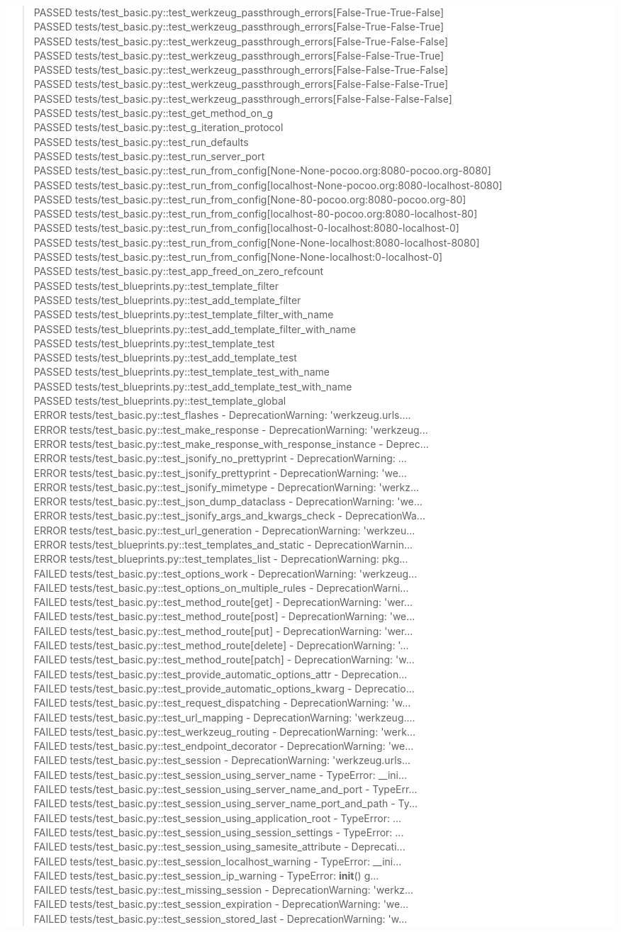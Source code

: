 > PASSED tests/test_basic.py::test_werkzeug_passthrough_errors[False-True-True-False]  
> PASSED tests/test_basic.py::test_werkzeug_passthrough_errors[False-True-False-True]  
> PASSED tests/test_basic.py::test_werkzeug_passthrough_errors[False-True-False-False]  
> PASSED tests/test_basic.py::test_werkzeug_passthrough_errors[False-False-True-True]  
> PASSED tests/test_basic.py::test_werkzeug_passthrough_errors[False-False-True-False]  
> PASSED tests/test_basic.py::test_werkzeug_passthrough_errors[False-False-False-True]  
> PASSED tests/test_basic.py::test_werkzeug_passthrough_errors[False-False-False-False]  
> PASSED tests/test_basic.py::test_get_method_on_g  
> PASSED tests/test_basic.py::test_g_iteration_protocol  
> PASSED tests/test_basic.py::test_run_defaults  
> PASSED tests/test_basic.py::test_run_server_port  
> PASSED tests/test_basic.py::test_run_from_config[None-None-pocoo.org:8080-pocoo.org-8080]  
> PASSED tests/test_basic.py::test_run_from_config[localhost-None-pocoo.org:8080-localhost-8080]  
> PASSED tests/test_basic.py::test_run_from_config[None-80-pocoo.org:8080-pocoo.org-80]  
> PASSED tests/test_basic.py::test_run_from_config[localhost-80-pocoo.org:8080-localhost-80]  
> PASSED tests/test_basic.py::test_run_from_config[localhost-0-localhost:8080-localhost-0]  
> PASSED tests/test_basic.py::test_run_from_config[None-None-localhost:8080-localhost-8080]  
> PASSED tests/test_basic.py::test_run_from_config[None-None-localhost:0-localhost-0]  
> PASSED tests/test_basic.py::test_app_freed_on_zero_refcount  
> PASSED tests/test_blueprints.py::test_template_filter  
> PASSED tests/test_blueprints.py::test_add_template_filter  
> PASSED tests/test_blueprints.py::test_template_filter_with_name  
> PASSED tests/test_blueprints.py::test_add_template_filter_with_name  
> PASSED tests/test_blueprints.py::test_template_test  
> PASSED tests/test_blueprints.py::test_add_template_test  
> PASSED tests/test_blueprints.py::test_template_test_with_name  
> PASSED tests/test_blueprints.py::test_add_template_test_with_name  
> PASSED tests/test_blueprints.py::test_template_global  
> ERROR tests/test_basic.py::test_flashes - DeprecationWarning: 'werkzeug.urls....  
> ERROR tests/test_basic.py::test_make_response - DeprecationWarning: 'werkzeug...  
> ERROR tests/test_basic.py::test_make_response_with_response_instance - Deprec...  
> ERROR tests/test_basic.py::test_jsonify_no_prettyprint - DeprecationWarning: ...  
> ERROR tests/test_basic.py::test_jsonify_prettyprint - DeprecationWarning: 'we...  
> ERROR tests/test_basic.py::test_jsonify_mimetype - DeprecationWarning: 'werkz...  
> ERROR tests/test_basic.py::test_json_dump_dataclass - DeprecationWarning: 'we...  
> ERROR tests/test_basic.py::test_jsonify_args_and_kwargs_check - DeprecationWa...  
> ERROR tests/test_basic.py::test_url_generation - DeprecationWarning: 'werkzeu...  
> ERROR tests/test_blueprints.py::test_templates_and_static - DeprecationWarnin...  
> ERROR tests/test_blueprints.py::test_templates_list - DeprecationWarning: pkg...  
> FAILED tests/test_basic.py::test_options_work - DeprecationWarning: 'werkzeug...  
> FAILED tests/test_basic.py::test_options_on_multiple_rules - DeprecationWarni...  
> FAILED tests/test_basic.py::test_method_route[get] - DeprecationWarning: 'wer...  
> FAILED tests/test_basic.py::test_method_route[post] - DeprecationWarning: 'we...  
> FAILED tests/test_basic.py::test_method_route[put] - DeprecationWarning: 'wer...  
> FAILED tests/test_basic.py::test_method_route[delete] - DeprecationWarning: '...  
> FAILED tests/test_basic.py::test_method_route[patch] - DeprecationWarning: 'w...  
> FAILED tests/test_basic.py::test_provide_automatic_options_attr - Deprecation...  
> FAILED tests/test_basic.py::test_provide_automatic_options_kwarg - Deprecatio...  
> FAILED tests/test_basic.py::test_request_dispatching - DeprecationWarning: 'w...  
> FAILED tests/test_basic.py::test_url_mapping - DeprecationWarning: 'werkzeug....  
> FAILED tests/test_basic.py::test_werkzeug_routing - DeprecationWarning: 'werk...  
> FAILED tests/test_basic.py::test_endpoint_decorator - DeprecationWarning: 'we...  
> FAILED tests/test_basic.py::test_session - DeprecationWarning: 'werkzeug.urls...  
> FAILED tests/test_basic.py::test_session_using_server_name - TypeError: __ini...  
> FAILED tests/test_basic.py::test_session_using_server_name_and_port - TypeErr...  
> FAILED tests/test_basic.py::test_session_using_server_name_port_and_path - Ty...  
> FAILED tests/test_basic.py::test_session_using_application_root - TypeError: ...  
> FAILED tests/test_basic.py::test_session_using_session_settings - TypeError: ...  
> FAILED tests/test_basic.py::test_session_using_samesite_attribute - Deprecati...  
> FAILED tests/test_basic.py::test_session_localhost_warning - TypeError: __ini...  
> FAILED tests/test_basic.py::test_session_ip_warning - TypeError: __init__() g...  
> FAILED tests/test_basic.py::test_missing_session - DeprecationWarning: 'werkz...  
> FAILED tests/test_basic.py::test_session_expiration - DeprecationWarning: 'we...  
> FAILED tests/test_basic.py::test_session_stored_last - DeprecationWarning: 'w...  